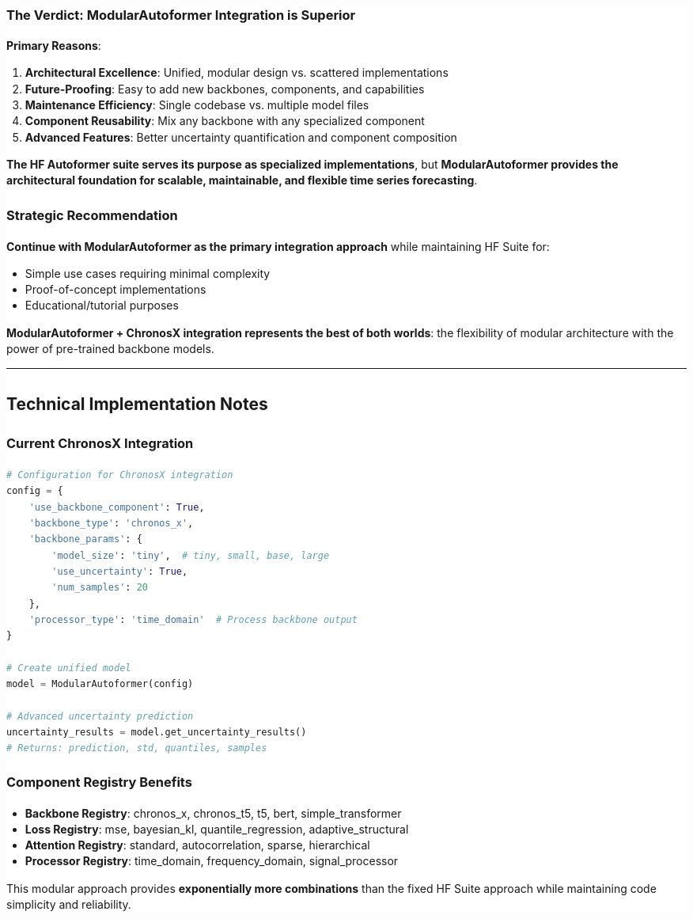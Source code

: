 ### **The Verdict: ModularAutoformer Integration is Superior**

**Primary Reasons**:

1. **Architectural Excellence**: Unified, modular design vs. scattered implementations
2. **Future-Proofing**: Easy to add new backbones, components, and capabilities  
3. **Maintenance Efficiency**: Single codebase vs. multiple model files
4. **Component Reusability**: Mix any backbone with any specialized component
5. **Advanced Features**: Better uncertainty quantification and component composition

**The HF Autoformer suite serves its purpose as specialized implementations**, but **ModularAutoformer provides the architectural foundation for scalable, maintainable, and flexible time series forecasting**.

### **Strategic Recommendation**

**Continue with ModularAutoformer as the primary integration approach** while maintaining HF Suite for:
- Simple use cases requiring minimal complexity
- Proof-of-concept implementations  
- Educational/tutorial purposes

**ModularAutoformer + ChronosX integration represents the best of both worlds**: the flexibility of modular architecture with the power of pre-trained backbone models.

---

## Technical Implementation Notes

### **Current ChronosX Integration**
```python
# Configuration for ChronosX integration
config = {
    'use_backbone_component': True,
    'backbone_type': 'chronos_x',
    'backbone_params': {
        'model_size': 'tiny',  # tiny, small, base, large
        'use_uncertainty': True,
        'num_samples': 20
    },
    'processor_type': 'time_domain'  # Process backbone output
}

# Create unified model
model = ModularAutoformer(config)

# Advanced uncertainty prediction
uncertainty_results = model.get_uncertainty_results()
# Returns: prediction, std, quantiles, samples
```

### **Component Registry Benefits**
- **Backbone Registry**: chronos_x, chronos_t5, t5, bert, simple_transformer
- **Loss Registry**: mse, bayesian_kl, quantile_regression, adaptive_structural
- **Attention Registry**: standard, autocorrelation, sparse, hierarchical
- **Processor Registry**: time_domain, frequency_domain, signal_processor

This modular approach provides **exponentially more combinations** than the fixed HF Suite approach while maintaining code simplicity and reliability.
